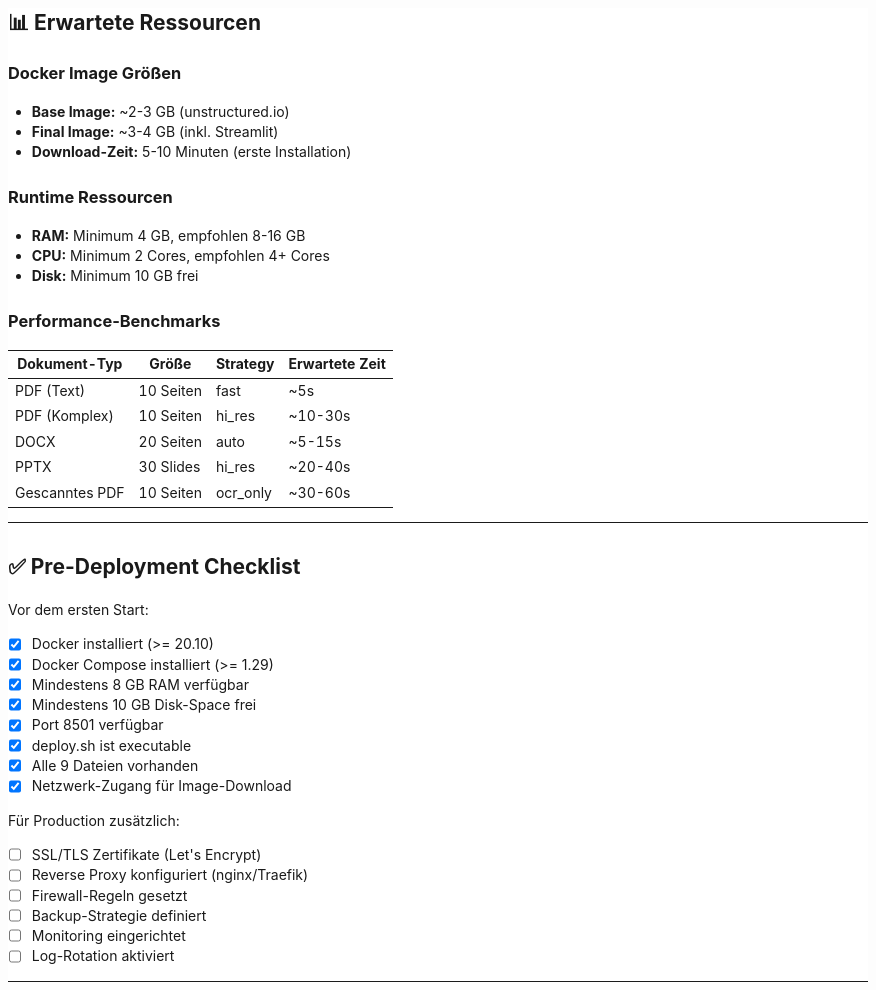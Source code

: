 
## 📊 Erwartete Ressourcen

### Docker Image Größen
- **Base Image:** ~2-3 GB (unstructured.io)
- **Final Image:** ~3-4 GB (inkl. Streamlit)
- **Download-Zeit:** 5-10 Minuten (erste Installation)

### Runtime Ressourcen
- **RAM:** Minimum 4 GB, empfohlen 8-16 GB
- **CPU:** Minimum 2 Cores, empfohlen 4+ Cores
- **Disk:** Minimum 10 GB frei

### Performance-Benchmarks
| Dokument-Typ | Größe | Strategy | Erwartete Zeit |
|--------------|-------|----------|----------------|
| PDF (Text) | 10 Seiten | fast | ~5s |
| PDF (Komplex) | 10 Seiten | hi_res | ~10-30s |
| DOCX | 20 Seiten | auto | ~5-15s |
| PPTX | 30 Slides | hi_res | ~20-40s |
| Gescanntes PDF | 10 Seiten | ocr_only | ~30-60s |

---

## ✅ Pre-Deployment Checklist

Vor dem ersten Start:

- [x] Docker installiert (>= 20.10)
- [x] Docker Compose installiert (>= 1.29)
- [x] Mindestens 8 GB RAM verfügbar
- [x] Mindestens 10 GB Disk-Space frei
- [x] Port 8501 verfügbar
- [x] deploy.sh ist executable
- [x] Alle 9 Dateien vorhanden
- [x] Netzwerk-Zugang für Image-Download

Für Production zusätzlich:

- [ ] SSL/TLS Zertifikate (Let's Encrypt)
- [ ] Reverse Proxy konfiguriert (nginx/Traefik)
- [ ] Firewall-Regeln gesetzt
- [ ] Backup-Strategie definiert
- [ ] Monitoring eingerichtet
- [ ] Log-Rotation aktiviert

---
